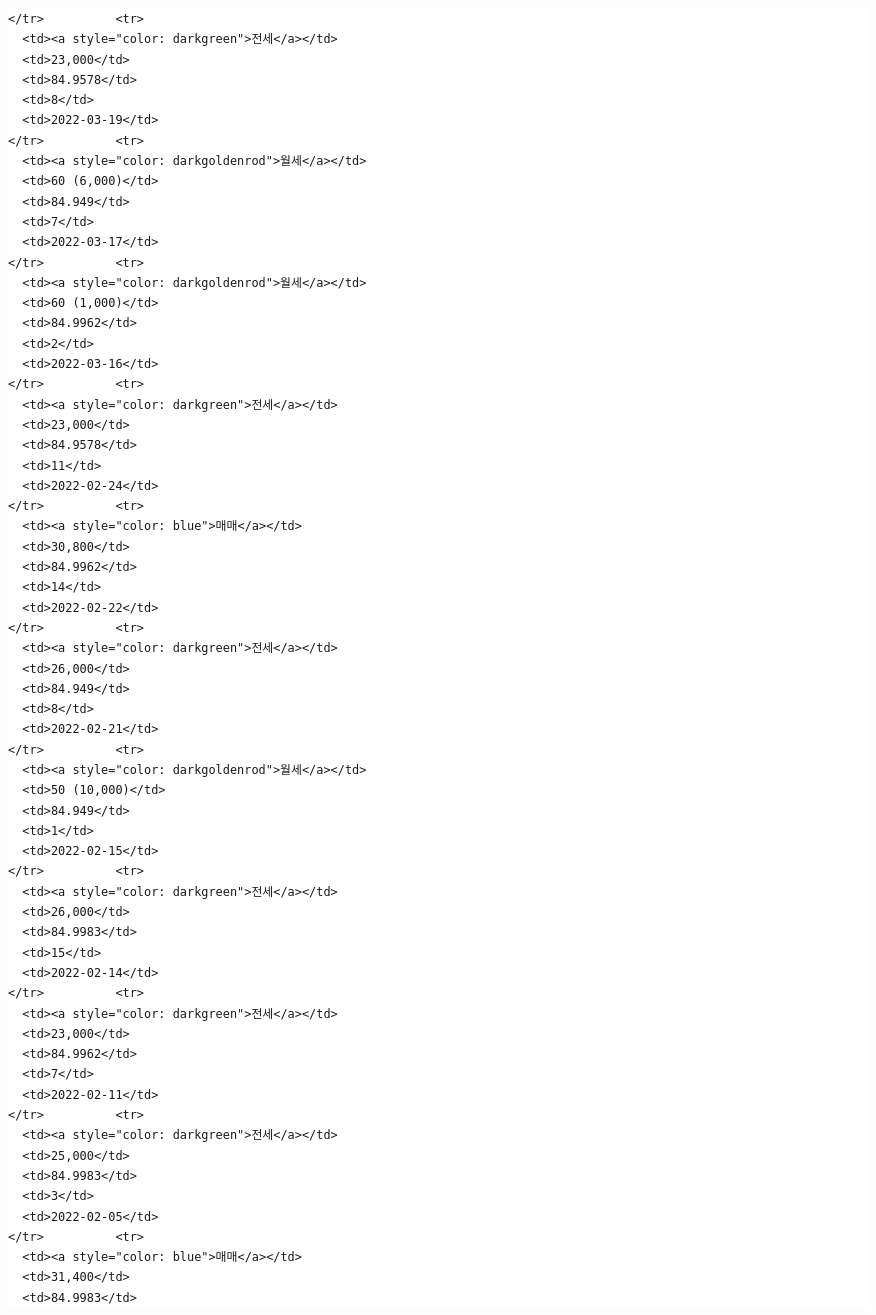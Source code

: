     </tr>          <tr>
      <td><a style="color: darkgreen">전세</a></td>
      <td>23,000</td>
      <td>84.9578</td>
      <td>8</td>
      <td>2022-03-19</td>
    </tr>          <tr>
      <td><a style="color: darkgoldenrod">월세</a></td>
      <td>60 (6,000)</td>
      <td>84.949</td>
      <td>7</td>
      <td>2022-03-17</td>
    </tr>          <tr>
      <td><a style="color: darkgoldenrod">월세</a></td>
      <td>60 (1,000)</td>
      <td>84.9962</td>
      <td>2</td>
      <td>2022-03-16</td>
    </tr>          <tr>
      <td><a style="color: darkgreen">전세</a></td>
      <td>23,000</td>
      <td>84.9578</td>
      <td>11</td>
      <td>2022-02-24</td>
    </tr>          <tr>
      <td><a style="color: blue">매매</a></td>
      <td>30,800</td>
      <td>84.9962</td>
      <td>14</td>
      <td>2022-02-22</td>
    </tr>          <tr>
      <td><a style="color: darkgreen">전세</a></td>
      <td>26,000</td>
      <td>84.949</td>
      <td>8</td>
      <td>2022-02-21</td>
    </tr>          <tr>
      <td><a style="color: darkgoldenrod">월세</a></td>
      <td>50 (10,000)</td>
      <td>84.949</td>
      <td>1</td>
      <td>2022-02-15</td>
    </tr>          <tr>
      <td><a style="color: darkgreen">전세</a></td>
      <td>26,000</td>
      <td>84.9983</td>
      <td>15</td>
      <td>2022-02-14</td>
    </tr>          <tr>
      <td><a style="color: darkgreen">전세</a></td>
      <td>23,000</td>
      <td>84.9962</td>
      <td>7</td>
      <td>2022-02-11</td>
    </tr>          <tr>
      <td><a style="color: darkgreen">전세</a></td>
      <td>25,000</td>
      <td>84.9983</td>
      <td>3</td>
      <td>2022-02-05</td>
    </tr>          <tr>
      <td><a style="color: blue">매매</a></td>
      <td>31,400</td>
      <td>84.9983</td>